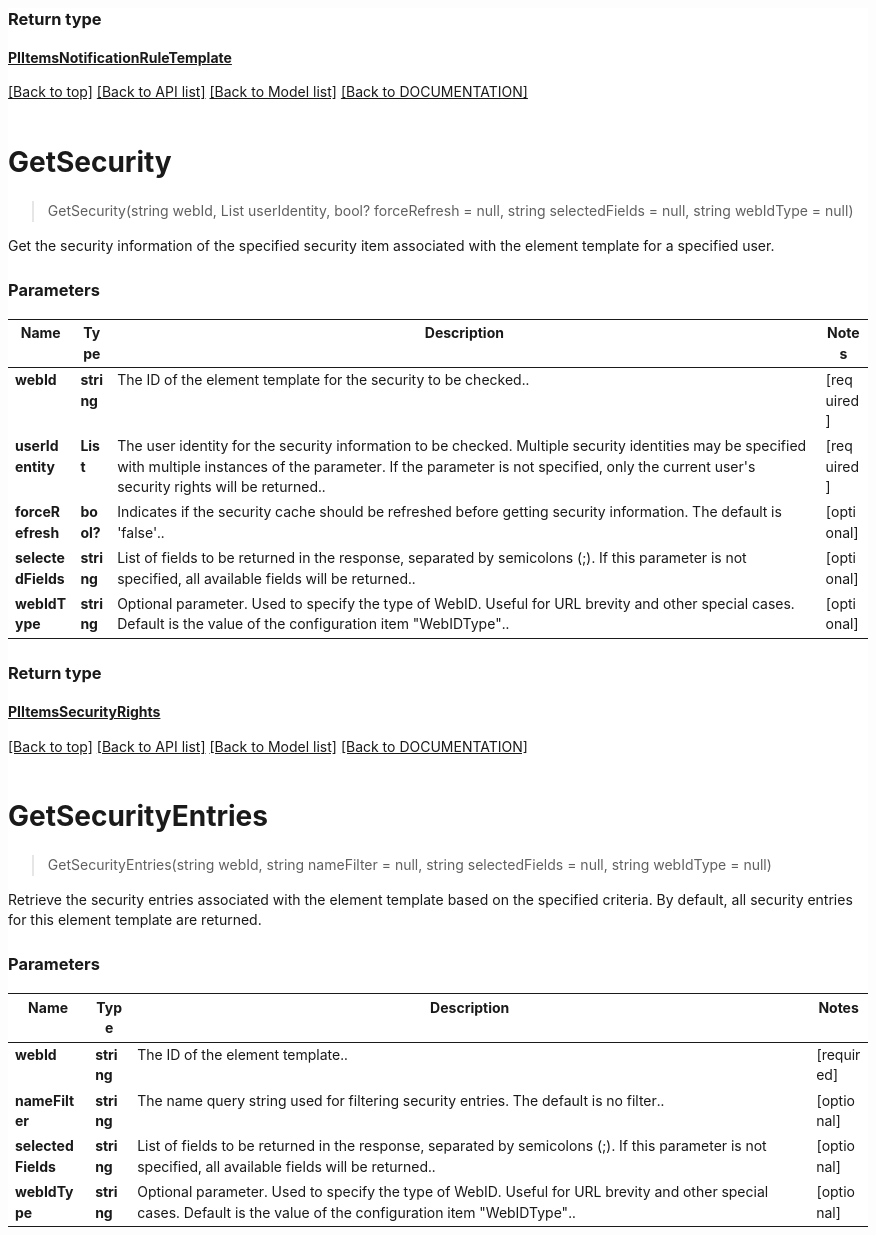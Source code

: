 
### Return type

[**PIItemsNotificationRuleTemplate**](../Model/PIItemsNotificationRuleTemplate.md)

[[Back to top]](#) [[Back to API list]](../../DOCUMENTATION.md#documentation-for-api-endpoints) [[Back to Model list]](../../DOCUMENTATION.md#documentation-for-models) [[Back to DOCUMENTATION]](../../DOCUMENTATION.md)

# **GetSecurity**
> GetSecurity(string webId, List<string> userIdentity, bool? forceRefresh = null, string selectedFields = null, string webIdType = null)

Get the security information of the specified security item associated with the element template for a specified user.

### Parameters

Name | Type | Description | Notes
------------- | ------------- | ------------- | -------------
 **webId** | **string**| The ID of the element template for the security to be checked.. | [required]
 **userIdentity** | **List<string>**| The user identity for the security information to be checked. Multiple security identities may be specified with multiple instances of the parameter. If the parameter is not specified, only the current user's security rights will be returned.. | [required]
 **forceRefresh** | **bool?**| Indicates if the security cache should be refreshed before getting security information. The default is 'false'.. | [optional]
 **selectedFields** | **string**| List of fields to be returned in the response, separated by semicolons (;). If this parameter is not specified, all available fields will be returned.. | [optional]
 **webIdType** | **string**| Optional parameter. Used to specify the type of WebID. Useful for URL brevity and other special cases. Default is the value of the configuration item "WebIDType".. | [optional]


### Return type

[**PIItemsSecurityRights**](../Model/PIItemsSecurityRights.md)

[[Back to top]](#) [[Back to API list]](../../DOCUMENTATION.md#documentation-for-api-endpoints) [[Back to Model list]](../../DOCUMENTATION.md#documentation-for-models) [[Back to DOCUMENTATION]](../../DOCUMENTATION.md)

# **GetSecurityEntries**
> GetSecurityEntries(string webId, string nameFilter = null, string selectedFields = null, string webIdType = null)

Retrieve the security entries associated with the element template based on the specified criteria. By default, all security entries for this element template are returned.

### Parameters

Name | Type | Description | Notes
------------- | ------------- | ------------- | -------------
 **webId** | **string**| The ID of the element template.. | [required]
 **nameFilter** | **string**| The name query string used for filtering security entries. The default is no filter.. | [optional]
 **selectedFields** | **string**| List of fields to be returned in the response, separated by semicolons (;). If this parameter is not specified, all available fields will be returned.. | [optional]
 **webIdType** | **string**| Optional parameter. Used to specify the type of WebID. Useful for URL brevity and other special cases. Default is the value of the configuration item "WebIDType".. | [optional]
